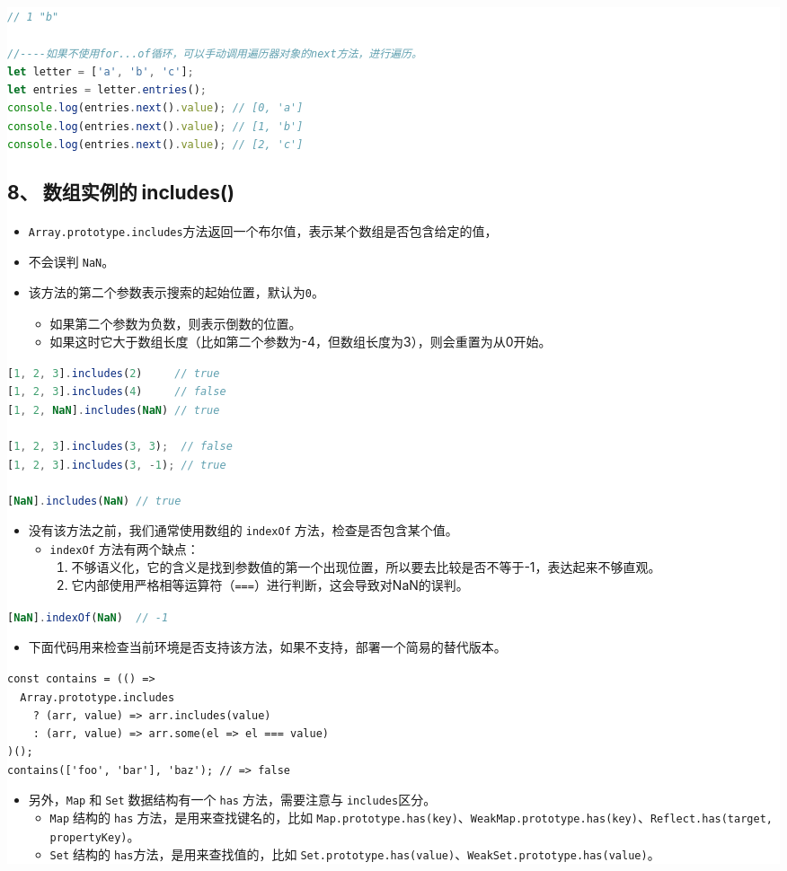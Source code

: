 ```js
// 1 "b"

//----如果不使用for...of循环，可以手动调用遍历器对象的next方法，进行遍历。
let letter = ['a', 'b', 'c'];
let entries = letter.entries();
console.log(entries.next().value); // [0, 'a']
console.log(entries.next().value); // [1, 'b']
console.log(entries.next().value); // [2, 'c']
```

## 8、 数组实例的 includes()

* `Array.prototype.includes`方法返回一个布尔值，表示某个数组是否包含给定的值，

* 不会误判 `NaN`。

* 该方法的第二个参数表示搜索的起始位置，默认为`0`。
    * 如果第二个参数为负数，则表示倒数的位置。
    * 如果这时它大于数组长度（比如第二个参数为-4，但数组长度为3），则会重置为从0开始。

```js
[1, 2, 3].includes(2)     // true
[1, 2, 3].includes(4)     // false
[1, 2, NaN].includes(NaN) // true

[1, 2, 3].includes(3, 3);  // false
[1, 2, 3].includes(3, -1); // true

[NaN].includes(NaN) // true
```

* 没有该方法之前，我们通常使用数组的 `indexOf` 方法，检查是否包含某个值。
    * `indexOf` 方法有两个缺点：
        1. 不够语义化，它的含义是找到参数值的第一个出现位置，所以要去比较是否不等于-1，表达起来不够直观。
        2. 它内部使用严格相等运算符（`===`）进行判断，这会导致对NaN的误判。
        
```js
[NaN].indexOf(NaN)  // -1
```

* 下面代码用来检查当前环境是否支持该方法，如果不支持，部署一个简易的替代版本。

```es6
const contains = (() =>
  Array.prototype.includes
    ? (arr, value) => arr.includes(value)
    : (arr, value) => arr.some(el => el === value)
)();
contains(['foo', 'bar'], 'baz'); // => false
```

* 另外，`Map` 和 `Set` 数据结构有一个 `has` 方法，需要注意与 `includes`区分。
    * `Map` 结构的 `has` 方法，是用来查找键名的，比如 `Map.prototype.has(key)`、`WeakMap.prototype.has(key)`、`Reflect.has(target, propertyKey)`。
    * `Set` 结构的 `has`方法，是用来查找值的，比如 `Set.prototype.has(value)`、`WeakSet.prototype.has(value)`。
